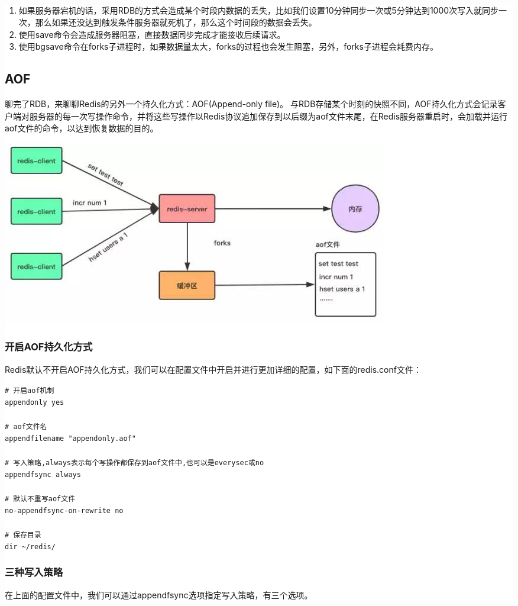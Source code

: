 1. 如果服务器宕机的话，采用RDB的方式会造成某个时段内数据的丢失，比如我们设置10分钟同步一次或5分钟达到1000次写入就同步一次，那么如果还没达到触发条件服务器就死机了，那么这个时间段的数据会丢失。
2. 使用save命令会造成服务器阻塞，直接数据同步完成才能接收后续请求。
3. 使用bgsave命令在forks子进程时，如果数据量太大，forks的过程也会发生阻塞，另外，forks子进程会耗费内存。

## AOF

聊完了RDB，来聊聊Redis的另外一个持久化方式：AOF(Append-only file)。
与RDB存储某个时刻的快照不同，AOF持久化方式会记录客户端对服务器的每一次写操作命令，并将这些写操作以Redis协议追加保存到以后缀为aof文件末尾，在Redis服务器重启时，会加载并运行aof文件的命令，以达到恢复数据的目的。

![img](assets/CA5014C3DB68CCDCBEAC16EA47FC73F7.jpg)

### 开启AOF持久化方式

Redis默认不开启AOF持久化方式，我们可以在配置文件中开启并进行更加详细的配置，如下面的redis.conf文件：

```
# 开启aof机制
appendonly yes

# aof文件名
appendfilename "appendonly.aof"

# 写入策略,always表示每个写操作都保存到aof文件中,也可以是everysec或no
appendfsync always

# 默认不重写aof文件
no-appendfsync-on-rewrite no

# 保存目录
dir ~/redis/
```

### 三种写入策略

在上面的配置文件中，我们可以通过appendfsync选项指定写入策略，有三个选项。
